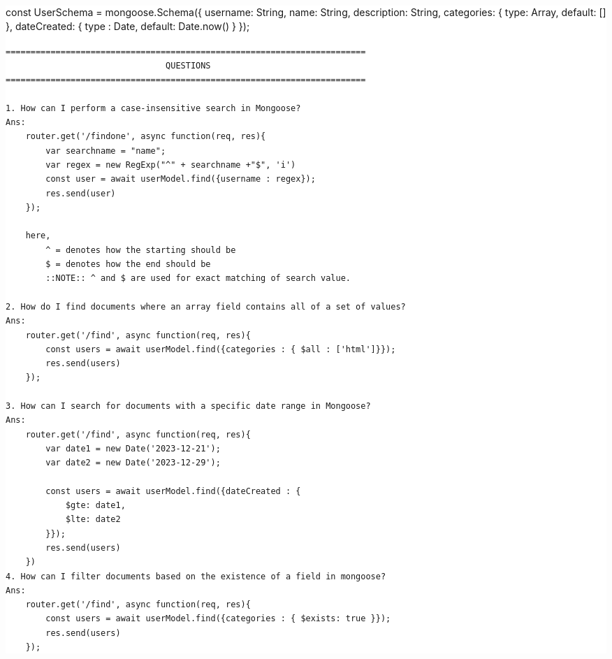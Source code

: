 const UserSchema = mongoose.Schema({
    username: String,
    name: String,
    description: String,
    categories: {
        type: Array,
        default: []
    },
    dateCreated: {
        type : Date,
        default: Date.now()
    }
});

    ========================================================================
                                    QUESTIONS
    ========================================================================
    
    1. How can I perform a case-insensitive search in Mongoose?
    Ans:
        router.get('/findone', async function(req, res){
            var searchname = "name";
            var regex = new RegExp("^" + searchname +"$", 'i')
            const user = await userModel.find({username : regex});
            res.send(user)
        });

        here,
            ^ = denotes how the starting should be
            $ = denotes how the end should be
            ::NOTE:: ^ and $ are used for exact matching of search value.
            
    2. How do I find documents where an array field contains all of a set of values?
    Ans: 
        router.get('/find', async function(req, res){
            const users = await userModel.find({categories : { $all : ['html']}});
            res.send(users)
        });

    3. How can I search for documents with a specific date range in Mongoose?
    Ans: 
        router.get('/find', async function(req, res){
            var date1 = new Date('2023-12-21');
            var date2 = new Date('2023-12-29');

            const users = await userModel.find({dateCreated : {
                $gte: date1,
                $lte: date2
            }});
            res.send(users)
        })
    4. How can I filter documents based on the existence of a field in mongoose?
    Ans: 
        router.get('/find', async function(req, res){
            const users = await userModel.find({categories : { $exists: true }});
            res.send(users)
        });
